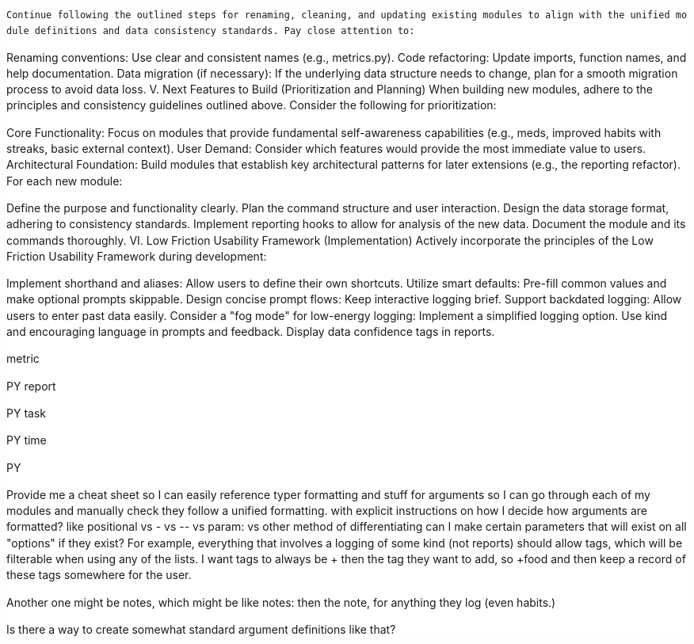     Continue following the outlined steps for renaming, cleaning, and updating existing modules to align with the unified module definitions and data consistency standards. Pay close attention to:

Renaming conventions: Use clear and consistent names (e.g., metrics.py).
Code refactoring: Update imports, function names, and help documentation.
Data migration (if necessary): If the underlying data structure needs to change, plan for a smooth migration process to avoid data loss.
V. Next Features to Build (Prioritization and Planning)
When building new modules, adhere to the principles and consistency guidelines outlined above. Consider the following for prioritization:

Core Functionality: Focus on modules that provide fundamental self-awareness capabilities (e.g., meds, improved habits with streaks, basic external context).
User Demand: Consider which features would provide the most immediate value to users.
Architectural Foundation: Build modules that establish key architectural patterns for later extensions (e.g., the reporting refactor).
For each new module:

Define the purpose and functionality clearly.
Plan the command structure and user interaction.
Design the data storage format, adhering to consistency standards.
Implement reporting hooks to allow for analysis of the new data.
Document the module and its commands thoroughly.
VI. Low Friction Usability Framework (Implementation)
Actively incorporate the principles of the Low Friction Usability Framework during development:

Implement shorthand and aliases: Allow users to define their own shortcuts.
Utilize smart defaults: Pre-fill common values and make optional prompts skippable.
Design concise prompt flows: Keep interactive logging brief.
Support backdated logging: Allow users to enter past data easily.
Consider a "fog mode" for low-energy logging: Implement a simplified logging option.
Use kind and encouraging language in prompts and feedback.
Display data confidence tags in reports.

metric

PY
report

PY
task

PY
time

PY

Provide me a cheat sheet so I can easily reference typer formatting and stuff for arguments so I can go through each of my modules and manually check they follow a unified formatting.
with explicit instructions on how I decide how arguments are formatted? like positional vs - vs -- vs param: vs other method of differentiating
can I make certain parameters that will exist on all "options" if they exist? For example, everything that involves a logging of some kind (not reports) should allow tags, which will be filterable when using any of the lists. I want tags to always be + then the tag they want to add, so +food and then keep a record of these tags somewhere for the user.

Another one might be notes, which might be like notes: then the note, for anything they log (even habits.)

Is there a way to create somewhat standard argument definitions like that?
